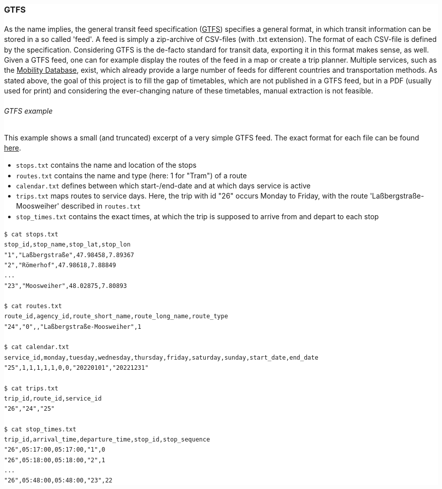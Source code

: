 ### GTFS

As the name implies, the general transit feed specification
([GTFS](https://developers.google.com/transit/gtfs/reference)) specifies a
general
format, in which transit information can be stored in a so called 'feed'. A feed
is simply a zip-archive of CSV-files (with .txt extension). The format of each
CSV-file is defined by the specification. Considering GTFS is the de-facto
standard for transit data, exporting it in this format makes sense, as well.\
Given a GTFS feed, one can for example display the routes of the feed in a map
or
create a trip planner. Multiple services, such as the
[Mobility Database](https://database.mobilitydata.org/), exist, which already
provide
a large number of feeds for different countries and transportation methods.
As stated above, the goal of this project is to fill the gap of timetables,
which are not published in a GTFS feed, but in a PDF (usually used for print)
and considering the ever-changing nature of these timetables,
manual extraction is not feasible.

###### GTFS example

This example shows a small (and truncated) excerpt of a very simple GTFS feed.
The exact format for each file can be found
[here](https://developers.google.com/transit/gtfs/reference#dataset_files).

- `stops.txt` contains the name and location of the stops
- `routes.txt` contains the name and type (here: 1 for "Tram") of a route
- `calendar.txt` defines between which start-/end-date and at which days
  service is active
- `trips.txt` maps routes to service days. Here, the trip with id "26"
  occurs Monday to Friday, with the route 'Laßbergstraße-Moosweiher'
  described in `routes.txt`
- `stop_times.txt` contains the exact times, at which the trip is supposed to
  arrive from and depart to each stop

```shell
$ cat stops.txt
stop_id,stop_name,stop_lat,stop_lon
"1","Laßbergstraße",47.98458,7.89367
"2","Römerhof",47.98618,7.88849
...
"23","Moosweiher",48.02875,7.80893

$ cat routes.txt
route_id,agency_id,route_short_name,route_long_name,route_type
"24","0",,"Laßbergstraße-Moosweiher",1

$ cat calendar.txt
service_id,monday,tuesday,wednesday,thursday,friday,saturday,sunday,start_date,end_date
"25",1,1,1,1,1,0,0,"20220101","20221231"

$ cat trips.txt
trip_id,route_id,service_id
"26","24","25"

$ cat stop_times.txt
trip_id,arrival_time,departure_time,stop_id,stop_sequence
"26",05:17:00,05:17:00,"1",0
"26",05:18:00,05:18:00,"2",1
...
"26",05:48:00,05:48:00,"23",22
```
